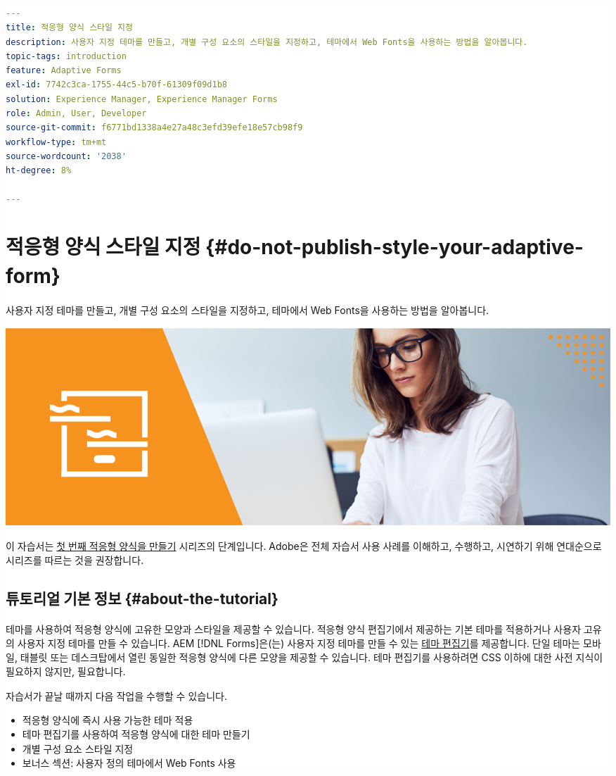 ```yaml
---
title: 적응형 양식 스타일 지정
description: 사용자 지정 테마를 만들고, 개별 구성 요소의 스타일을 지정하고, 테마에서 Web Fonts을 사용하는 방법을 알아봅니다.
topic-tags: introduction
feature: Adaptive Forms
exl-id: 7742c3ca-1755-44c5-b70f-61309f09d1b8
solution: Experience Manager, Experience Manager Forms
role: Admin, User, Developer
source-git-commit: f6771bd1338a4e27a48c3efd39efe18e57cb98f9
workflow-type: tm+mt
source-wordcount: '2038'
ht-degree: 8%

---
```


# 적응형 양식 스타일 지정 {#do-not-publish-style-your-adaptive-form}

사용자 지정 테마를 만들고, 개별 구성 요소의 스타일을 지정하고, 테마에서 Web Fonts을 사용하는 방법을 알아봅니다.

![영웅 이미지](do-not-localize/08-style_your_adaptiveformmain.png)

이 자습서는 [첫 번째 적응형 양식을 만들기](https://helpx.adobe.com/kr/experience-manager/6-3/forms/using/create-your-first-adaptive-form.html) 시리즈의 단계입니다. Adobe은 전체 자습서 사용 사례를 이해하고, 수행하고, 시연하기 위해 연대순으로 시리즈를 따르는 것을 권장합니다.

## 튜토리얼 기본 정보  {#about-the-tutorial}

테마를 사용하여 적응형 양식에 고유한 모양과 스타일을 제공할 수 있습니다. 적응형 양식 편집기에서 제공하는 기본 테마를 적용하거나 사용자 고유의 사용자 지정 테마를 만들 수 있습니다. AEM [!DNL Forms]은(는) 사용자 지정 테마를 만들 수 있는 [테마 편집기](https://helpx.adobe.com/kr/experience-manager/6-3/forms/using/themes.html)를 제공합니다. 단일 테마는 모바일, 태블릿 또는 데스크탑에서 열린 동일한 적응형 양식에 다른 모양을 제공할 수 있습니다. 테마 편집기를 사용하려면 CSS 이하에 대한 사전 지식이 필요하지 않지만, 필요합니다.

자습서가 끝날 때까지 다음 작업을 수행할 수 있습니다.

* 적응형 양식에 즉시 사용 가능한 테마 적용
* 테마 편집기를 사용하여 적응형 양식에 대한 테마 만들기
* 개별 구성 요소 스타일 지정
* 보너스 섹션: 사용자 정의 테마에서 Web Fonts 사용
